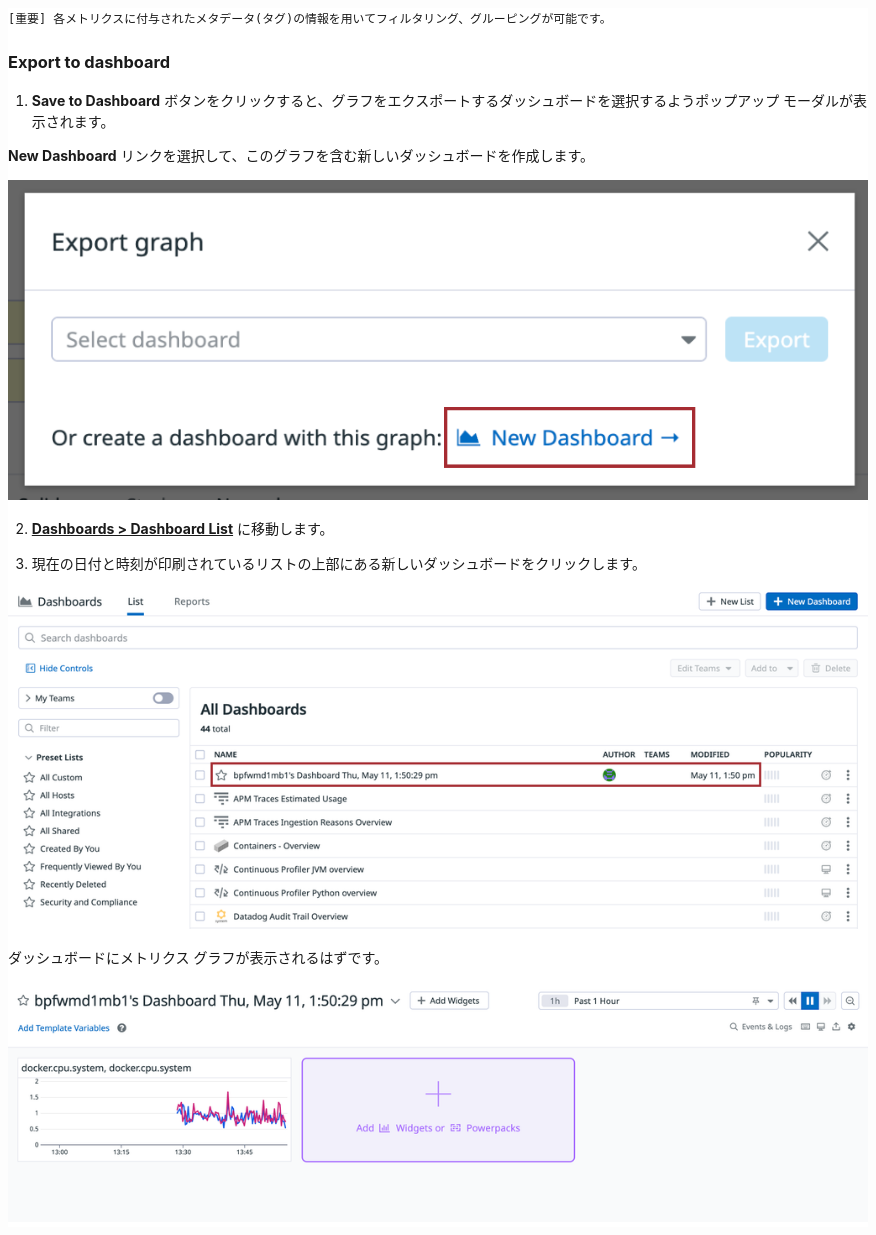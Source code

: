 ```
[重要] 各メトリクスに付与されたメタデータ(タグ)の情報を用いてフィルタリング、グルーピングが可能です。
```

### Export to dashboard

1.  **Save to Dashboard** ボタンをクリックすると、グラフをエクスポートするダッシュボードを選択するようポップアップ モーダルが表示されます。

**New Dashboard** リンクを選択して、このグラフを含む新しいダッシュボードを作成します。

![An Export graph popup modal with the New Dashboard link highlighted.](https://raw.githubusercontent.com/DataDog/Datadog-Labs-jp/main/foundation-lab/images/Metrics/export-graph.png)

2.  **[Dashboards > Dashboard List](https://app.datadoghq.com/dashboard/lists)** に移動します。

3.  現在の日付と時刻が印刷されているリストの上部にある新しいダッシュボードをクリックします。

![Dashboard list with the first dashboard highlighted.](https://raw.githubusercontent.com/DataDog/Datadog-Labs-jp/main/foundation-lab/images/Metrics/new-dashboard.png)

ダッシュボードにメトリクス グラフが表示されるはずです。

![Dashboard with a metrics graph.](https://raw.githubusercontent.com/DataDog/Datadog-Labs-jp/main/foundation-lab/images/Metrics/dashboard-graph.png)